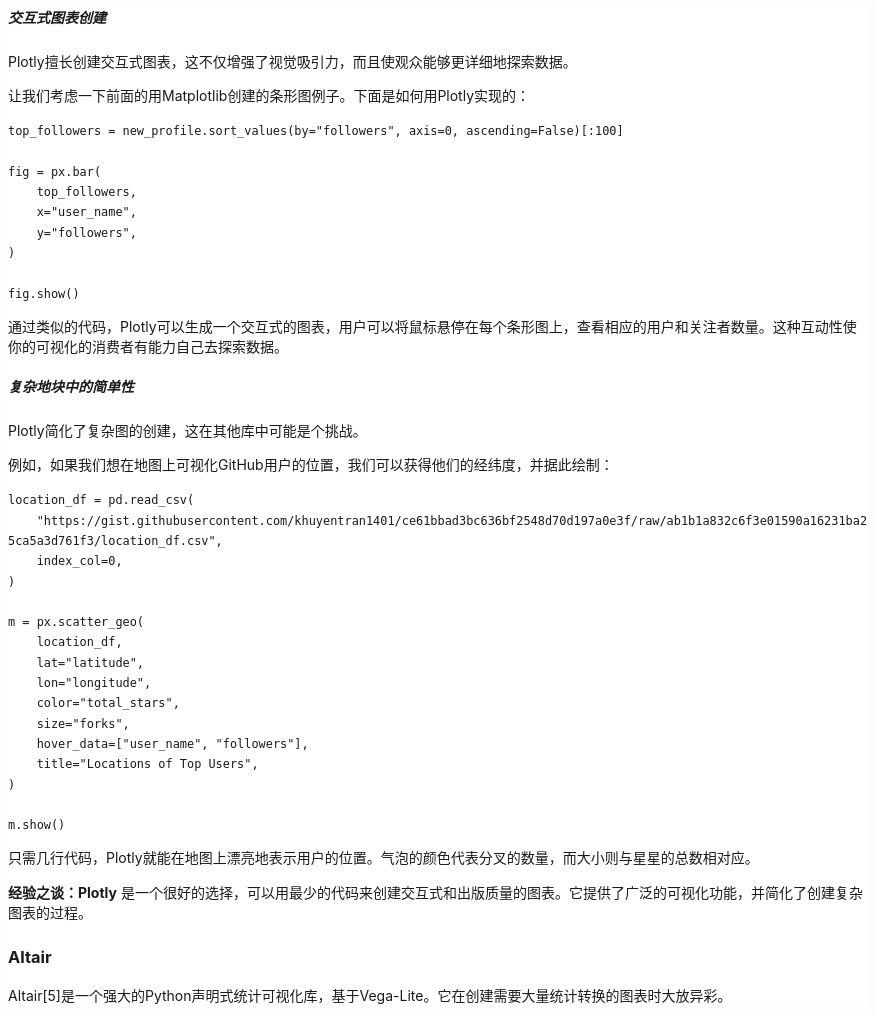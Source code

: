 ##### 交互式图表创建

Plotly擅长创建交互式图表，这不仅增强了视觉吸引力，而且使观众能够更详细地探索数据。

让我们考虑一下前面的用Matplotlib创建的条形图例子。下面是如何用Plotly实现的：

```
top_followers = new_profile.sort_values(by="followers", axis=0, ascending=False)[:100]  
  
fig = px.bar(  
    top_followers,  
    x="user_name",  
    y="followers",  
)  
  
fig.show()  

```

通过类似的代码，Plotly可以生成一个交互式的图表，用户可以将鼠标悬停在每个条形图上，查看相应的用户和关注者数量。这种互动性使你的可视化的消费者有能力自己去探索数据。

##### 复杂地块中的简单性

Plotly简化了复杂图的创建，这在其他库中可能是个挑战。

例如，如果我们想在地图上可视化GitHub用户的位置，我们可以获得他们的经纬度，并据此绘制：

```
location_df = pd.read_csv(  
    "https://gist.githubusercontent.com/khuyentran1401/ce61bbad3bc636bf2548d70d197a0e3f/raw/ab1b1a832c6f3e01590a16231ba25ca5a3d761f3/location_df.csv",  
    index_col=0,  
)  
  
m = px.scatter_geo(  
    location_df,  
    lat="latitude",  
    lon="longitude",  
    color="total_stars",  
    size="forks",  
    hover_data=["user_name", "followers"],  
    title="Locations of Top Users",  
)  
  
m.show()  

```

只需几行代码，Plotly就能在地图上漂亮地表示用户的位置。气泡的颜色代表分叉的数量，而大小则与星星的总数相对应。

**经验之谈：Plotly** 是一个很好的选择，可以用最少的代码来创建交互式和出版质量的图表。它提供了广泛的可视化功能，并简化了创建复杂图表的过程。

### Altair

Altair[5]是一个强大的Python声明式统计可视化库，基于Vega-Lite。它在创建需要大量统计转换的图表时大放异彩。
